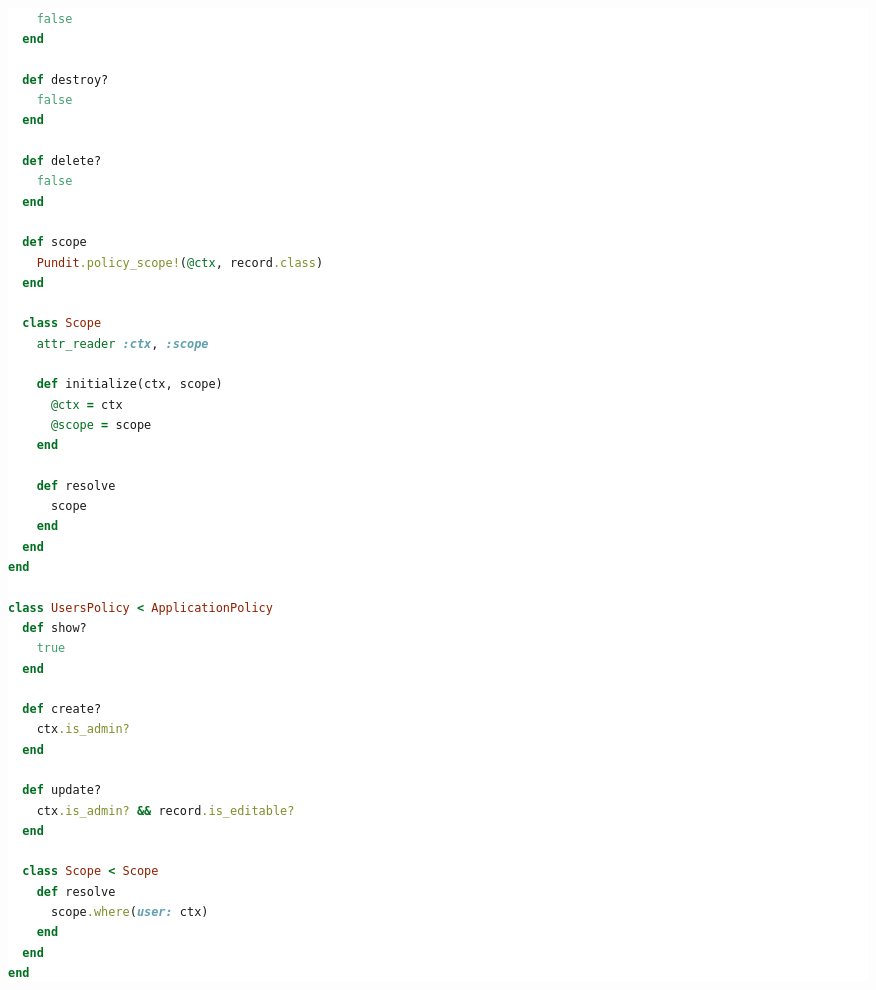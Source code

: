 ```ruby
    false
  end

  def destroy?
    false
  end

  def delete?
    false
  end

  def scope
    Pundit.policy_scope!(@ctx, record.class)
  end

  class Scope
    attr_reader :ctx, :scope

    def initialize(ctx, scope)
      @ctx = ctx
      @scope = scope
    end

    def resolve
      scope
    end
  end
end

class UsersPolicy < ApplicationPolicy
  def show?
    true
  end

  def create?
    ctx.is_admin?
  end

  def update?
    ctx.is_admin? && record.is_editable?
  end

  class Scope < Scope
    def resolve
      scope.where(user: ctx)
    end
  end
end

```
